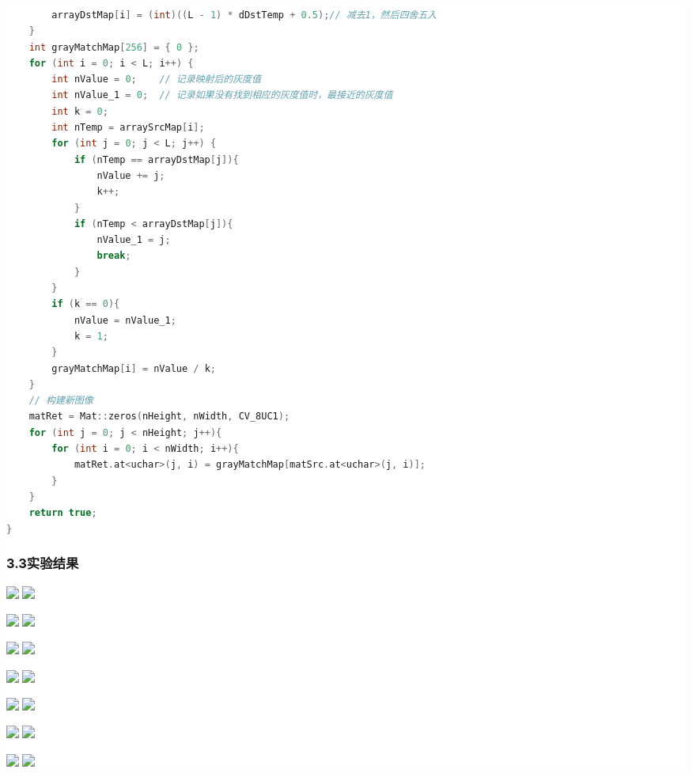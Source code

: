 ```c++
		arrayDstMap[i] = (int)((L - 1) * dDstTemp + 0.5);// 减去1，然后四舍五入
	}
	int grayMatchMap[256] = { 0 };
	for (int i = 0; i < L; i++) {
		int nValue = 0;    // 记录映射后的灰度值
		int nValue_1 = 0;  // 记录如果没有找到相应的灰度值时，最接近的灰度值
		int k = 0;
		int nTemp = arraySrcMap[i];
		for (int j = 0; j < L; j++) {
			if (nTemp == arrayDstMap[j]){
				nValue += j;
				k++;
			}
			if (nTemp < arrayDstMap[j]){
				nValue_1 = j;
				break;
			}
		}
		if (k == 0){
			nValue = nValue_1;
			k = 1;
		}
		grayMatchMap[i] = nValue / k;
	}
	// 构建新图像
	matRet = Mat::zeros(nHeight, nWidth, CV_8UC1);
	for (int j = 0; j < nHeight; j++){
		for (int i = 0; i < nWidth; i++){
			matRet.at<uchar>(j, i) = grayMatchMap[matSrc.at<uchar>(j, i)];
		}
	}
	return true;
}
```

### 3.3实验结果

![](https://github.com/ckxajd/hw3/blob/master/pic/citywall/图片3.png) ![](https://github.com/ckxajd/hw3/blob/master/pic/citywall/图片5.png)

![](https://github.com/ckxajd/hw3/blob/master/pic/citywall/图片7.png) ![](https://github.com/ckxajd/hw3/blob/master/pic/citywall/图片8.png)

![](https://github.com/ckxajd/hw3/blob/master/pic/citywall/图片9.png) ![](https://github.com/ckxajd/hw3/blob/master/pic/citywall/图片10.png)

![](https://github.com/ckxajd/hw3/blob/master/pic/citywall/图片11.png) ![](https://github.com/ckxajd/hw3/blob/master/pic/citywall/图片12.png) 

![](https://github.com/ckxajd/hw3/blob/master/pic/elain/图片17.png) ![](https://github.com/ckxajd/hw3/blob/master/pic/elain/图片18.png) 

![](https://github.com/ckxajd/hw3/blob/master/pic/elain/图片19.png) ![](https://github.com/ckxajd/hw3/blob/master/pic/elain/图片20.png) 

![](https://github.com/ckxajd/hw3/blob/master/pic/elain/图片22.png) ![](https://github.com/ckxajd/hw3/blob/master/pic/elain/图片23.png) 
